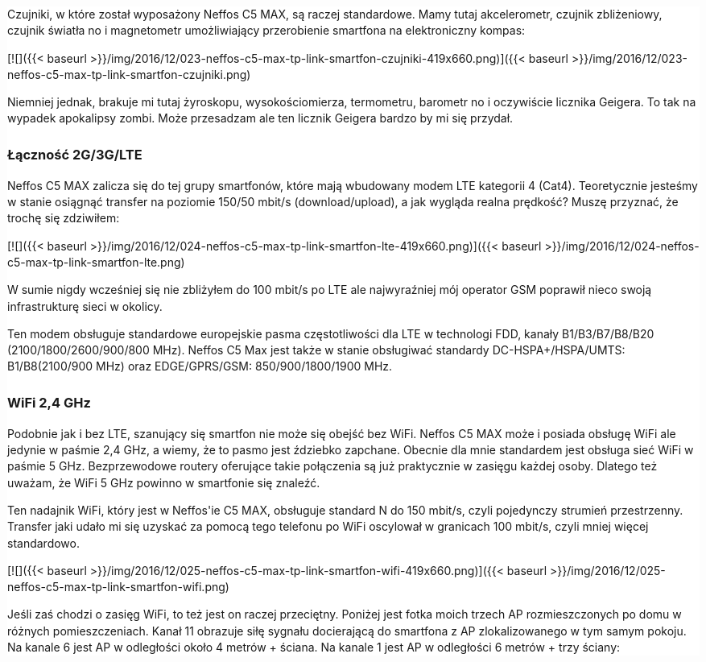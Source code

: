 Czujniki, w które został wyposażony Neffos C5 MAX, są raczej standardowe. Mamy tutaj akcelerometr,
czujnik zbliżeniowy, czujnik światła no i magnetometr umożliwiający przerobienie smartfona na
elektroniczny
kompas:

[![]({{< baseurl >}}/img/2016/12/023-neffos-c5-max-tp-link-smartfon-czujniki-419x660.png)]({{< baseurl >}}/img/2016/12/023-neffos-c5-max-tp-link-smartfon-czujniki.png)

Niemniej jednak, brakuje mi tutaj żyroskopu, wysokościomierza, termometru, barometr no i oczywiście
licznika Geigera. To tak na wypadek apokalipsy zombi. Może przesadzam ale ten licznik Geigera bardzo
by mi się przydał.

### Łączność 2G/3G/LTE

Neffos C5 MAX zalicza się do tej grupy smartfonów, które mają wbudowany modem LTE kategorii 4
(Cat4). Teoretycznie jesteśmy w stanie osiągnąć transfer na poziomie 150/50 mbit/s
(download/upload), a jak wygląda realna prędkość? Muszę przyznać, że trochę się
zdziwiłem:

[![]({{< baseurl >}}/img/2016/12/024-neffos-c5-max-tp-link-smartfon-lte-419x660.png)]({{< baseurl >}}/img/2016/12/024-neffos-c5-max-tp-link-smartfon-lte.png)

W sumie nigdy wcześniej się nie zbliżyłem do 100 mbit/s po LTE ale najwyraźniej mój operator GSM
poprawił nieco swoją infrastrukturę sieci w okolicy.

Ten modem obsługuje standardowe europejskie pasma częstotliwości dla LTE w technologi FDD, kanały
B1/B3/B7/B8/B20 (2100/1800/2600/900/800 MHz). Neffos C5 Max jest także w stanie obsługiwać standardy
DC-HSPA+/HSPA/UMTS: B1/B8(2100/900 MHz) oraz EDGE/GPRS/GSM: 850/900/1800/1900 MHz.

### WiFi 2,4 GHz

Podobnie jak i bez LTE, szanujący się smartfon nie może się obejść bez WiFi. Neffos C5 MAX może i
posiada obsługę WiFi ale jedynie w paśmie 2,4 GHz, a wiemy, że to pasmo jest ździebko zapchane.
Obecnie dla mnie standardem jest obsługa sieć WiFi w paśmie 5 GHz. Bezprzewodowe routery oferujące
takie połączenia są już praktycznie w zasięgu każdej osoby. Dlatego też uważam, że WiFi 5 GHz
powinno w smartfonie się znaleźć.

Ten nadajnik WiFi, który jest w Neffos'ie C5 MAX, obsługuje standard N do 150 mbit/s, czyli
pojedynczy strumień przestrzenny. Transfer jaki udało mi się uzyskać za pomocą tego telefonu po WiFi
oscylował w granicach 100 mbit/s, czyli mniej więcej
standardowo.

[![]({{< baseurl >}}/img/2016/12/025-neffos-c5-max-tp-link-smartfon-wifi-419x660.png)]({{< baseurl >}}/img/2016/12/025-neffos-c5-max-tp-link-smartfon-wifi.png)

Jeśli zaś chodzi o zasięg WiFi, to też jest on raczej przeciętny. Poniżej jest fotka moich trzech AP
rozmieszczonych po domu w różnych pomieszczeniach. Kanał 11 obrazuje siłę sygnału docierającą do
smartfona z AP zlokalizowanego w tym samym pokoju. Na kanale 6 jest AP w odległości około 4 metrów +
ściana. Na kanale 1 jest AP w odległości 6 metrów + trzy
ściany:
